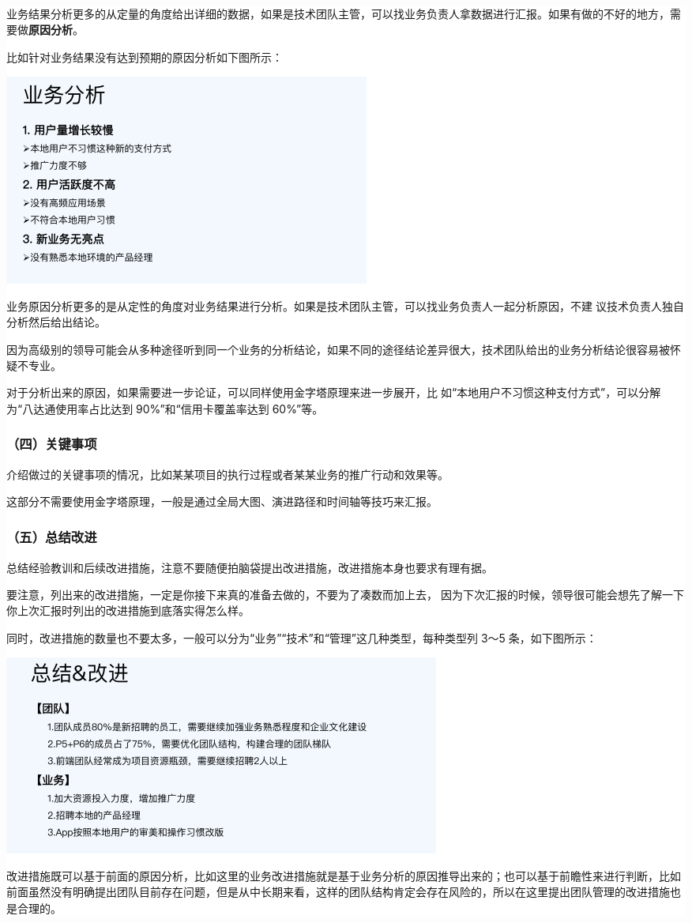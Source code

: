 业务结果分析更多的从定量的角度给出详细的数据，如果是技术团队主管，可以找业务负责人拿数据进行汇报。如果有做的不好的地方，需要做**原因分析**。

比如针对业务结果没有达到预期的原因分析如下图所示：

![image-20230416111819111](29%E9%87%91%E5%AD%97%E5%A1%94%E6%B1%87%E6%8A%A5%E6%B3%95%EF%BC%9A%E6%80%8E%E4%B9%88%E6%B1%87%E6%8A%A5%E6%89%8D%E8%83%BD%E8%AE%A9%E9%A2%86%E5%AF%BC%E8%AE%A4%E5%8F%AF%E4%BD%A0%E7%9A%84%E6%88%90%E6%9E%9C%EF%BC%9F.resource/image-20230416111819111.png)

业务原因分析更多的是从定性的角度对业务结果进行分析。如果是技术团队主管，可以找业务负责人一起分析原因，不建 议技术负责人独自分析然后给出结论。

因为高级别的领导可能会从多种途径听到同一个业务的分析结论，如果不同的途径结论差异很大，技术团队给出的业务分析结论很容易被怀疑不专业。

对于分析出来的原因，如果需要进一步论证，可以同样使用金字塔原理来进一步展开，比 如“本地用户不习惯这种支付方式”，可以分解为“八达通使用率占比达到 90%”和“信用卡覆盖率达到 60%”等。

### （四）关键事项

介绍做过的关键事项的情况，比如某某项目的执行过程或者某某业务的推广行动和效果等。

这部分不需要使用金字塔原理，一般是通过全局大图、演进路径和时间轴等技巧来汇报。

### （五）总结改进

总结经验教训和后续改进措施，注意不要随便拍脑袋提出改进措施，改进措施本身也要求有理有据。

要注意，列出来的改进措施，一定是你接下来真的准备去做的，不要为了凑数而加上去， 因为下次汇报的时候，领导很可能会想先了解一下你上次汇报时列出的改进措施到底落实得怎么样。

同时，改进措施的数量也不要太多，一般可以分为“业务”“技术”和“管理”这几种类型，每种类型列 3～5 条，如下图所示：

![image-20230416111856954](29%E9%87%91%E5%AD%97%E5%A1%94%E6%B1%87%E6%8A%A5%E6%B3%95%EF%BC%9A%E6%80%8E%E4%B9%88%E6%B1%87%E6%8A%A5%E6%89%8D%E8%83%BD%E8%AE%A9%E9%A2%86%E5%AF%BC%E8%AE%A4%E5%8F%AF%E4%BD%A0%E7%9A%84%E6%88%90%E6%9E%9C%EF%BC%9F.resource/image-20230416111856954.png)

改进措施既可以基于前面的原因分析，比如这里的业务改进措施就是基于业务分析的原因推导出来的；也可以基于前瞻性来进行判断，比如前面虽然没有明确提出团队目前存在问题，但是从中长期来看，这样的团队结构肯定会存在风险的，所以在这里提出团队管理的改进措施也是合理的。

